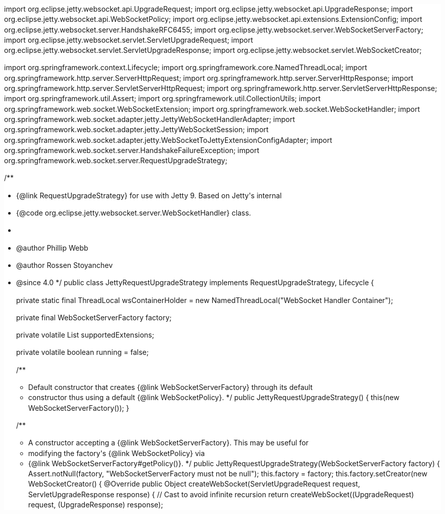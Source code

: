 import org.eclipse.jetty.websocket.api.UpgradeRequest;
import org.eclipse.jetty.websocket.api.UpgradeResponse;
import org.eclipse.jetty.websocket.api.WebSocketPolicy;
import org.eclipse.jetty.websocket.api.extensions.ExtensionConfig;
import org.eclipse.jetty.websocket.server.HandshakeRFC6455;
import org.eclipse.jetty.websocket.server.WebSocketServerFactory;
import org.eclipse.jetty.websocket.servlet.ServletUpgradeRequest;
import org.eclipse.jetty.websocket.servlet.ServletUpgradeResponse;
import org.eclipse.jetty.websocket.servlet.WebSocketCreator;

import org.springframework.context.Lifecycle;
import org.springframework.core.NamedThreadLocal;
import org.springframework.http.server.ServerHttpRequest;
import org.springframework.http.server.ServerHttpResponse;
import org.springframework.http.server.ServletServerHttpRequest;
import org.springframework.http.server.ServletServerHttpResponse;
import org.springframework.util.Assert;
import org.springframework.util.CollectionUtils;
import org.springframework.web.socket.WebSocketExtension;
import org.springframework.web.socket.WebSocketHandler;
import org.springframework.web.socket.adapter.jetty.JettyWebSocketHandlerAdapter;
import org.springframework.web.socket.adapter.jetty.JettyWebSocketSession;
import org.springframework.web.socket.adapter.jetty.WebSocketToJettyExtensionConfigAdapter;
import org.springframework.web.socket.server.HandshakeFailureException;
import org.springframework.web.socket.server.RequestUpgradeStrategy;

/**
 * {@link RequestUpgradeStrategy} for use with Jetty 9. Based on Jetty's internal
 * {@code org.eclipse.jetty.websocket.server.WebSocketHandler} class.
 *
 * @author Phillip Webb
 * @author Rossen Stoyanchev
 * @since 4.0
 */
public class JettyRequestUpgradeStrategy implements RequestUpgradeStrategy, Lifecycle {

	private static final ThreadLocal<WebSocketHandlerContainer> wsContainerHolder =
			new NamedThreadLocal<WebSocketHandlerContainer>("WebSocket Handler Container");


	private final WebSocketServerFactory factory;

	private volatile List<WebSocketExtension> supportedExtensions;

	private volatile boolean running = false;


	/**
	 * Default constructor that creates {@link WebSocketServerFactory} through its default
	 * constructor thus using a default {@link WebSocketPolicy}.
	 */
	public JettyRequestUpgradeStrategy() {
		this(new WebSocketServerFactory());
	}

	/**
	 * A constructor accepting a {@link WebSocketServerFactory}. This may be useful for
	 * modifying the factory's {@link WebSocketPolicy} via
	 * {@link WebSocketServerFactory#getPolicy()}.
	 */
	public JettyRequestUpgradeStrategy(WebSocketServerFactory factory) {
		Assert.notNull(factory, "WebSocketServerFactory must not be null");
		this.factory = factory;
		this.factory.setCreator(new WebSocketCreator() {
			@Override
			public Object createWebSocket(ServletUpgradeRequest request, ServletUpgradeResponse response) {
				// Cast to avoid infinite recursion
				return createWebSocket((UpgradeRequest) request, (UpgradeResponse) response);